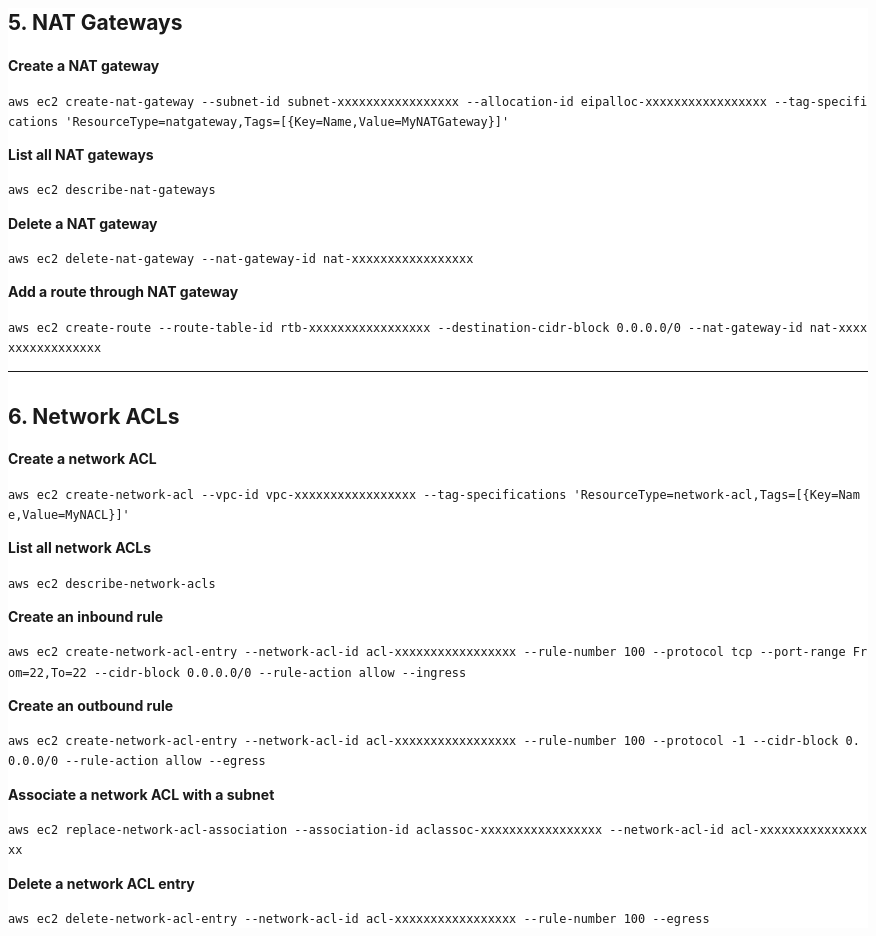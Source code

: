 ## 5. NAT Gateways

**Create a NAT gateway**
```
aws ec2 create-nat-gateway --subnet-id subnet-xxxxxxxxxxxxxxxxx --allocation-id eipalloc-xxxxxxxxxxxxxxxxx --tag-specifications 'ResourceType=natgateway,Tags=[{Key=Name,Value=MyNATGateway}]'
```

**List all NAT gateways**
```
aws ec2 describe-nat-gateways
```

**Delete a NAT gateway**
```
aws ec2 delete-nat-gateway --nat-gateway-id nat-xxxxxxxxxxxxxxxxx
```

**Add a route through NAT gateway**
```
aws ec2 create-route --route-table-id rtb-xxxxxxxxxxxxxxxxx --destination-cidr-block 0.0.0.0/0 --nat-gateway-id nat-xxxxxxxxxxxxxxxxx
```

---

## 6. Network ACLs

**Create a network ACL**
```
aws ec2 create-network-acl --vpc-id vpc-xxxxxxxxxxxxxxxxx --tag-specifications 'ResourceType=network-acl,Tags=[{Key=Name,Value=MyNACL}]'
```

**List all network ACLs**
```
aws ec2 describe-network-acls
```

**Create an inbound rule**
```
aws ec2 create-network-acl-entry --network-acl-id acl-xxxxxxxxxxxxxxxxx --rule-number 100 --protocol tcp --port-range From=22,To=22 --cidr-block 0.0.0.0/0 --rule-action allow --ingress
```

**Create an outbound rule**
```
aws ec2 create-network-acl-entry --network-acl-id acl-xxxxxxxxxxxxxxxxx --rule-number 100 --protocol -1 --cidr-block 0.0.0.0/0 --rule-action allow --egress
```

**Associate a network ACL with a subnet**
```
aws ec2 replace-network-acl-association --association-id aclassoc-xxxxxxxxxxxxxxxxx --network-acl-id acl-xxxxxxxxxxxxxxxxx
```

**Delete a network ACL entry**
```
aws ec2 delete-network-acl-entry --network-acl-id acl-xxxxxxxxxxxxxxxxx --rule-number 100 --egress
```
